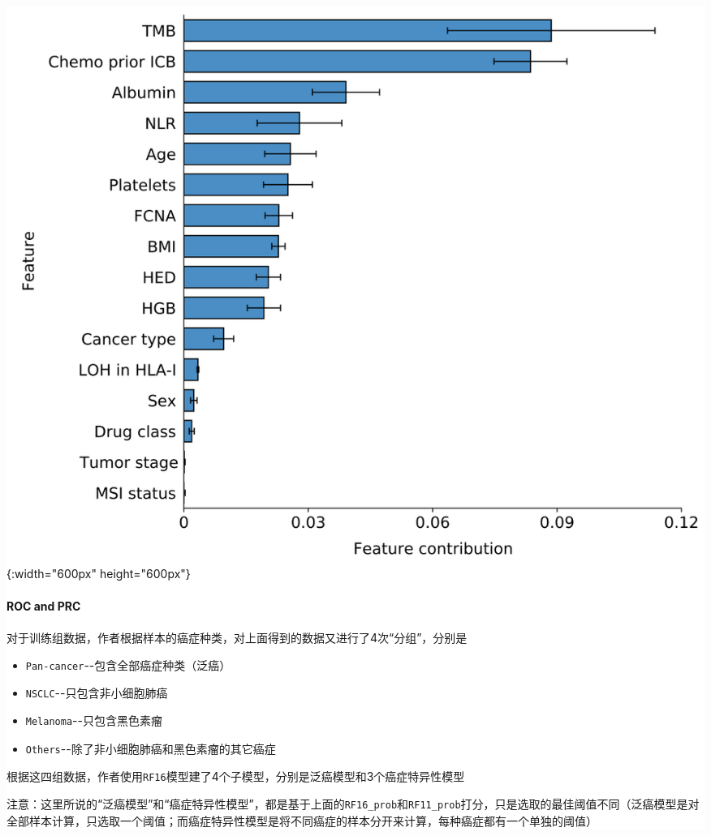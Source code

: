   ![feature_bar](/upload/md-image/other/feature_bar.png){:width="600px" height="600px"}

#### ROC and PRC

对于训练组数据，作者根据样本的癌症种类，对上面得到的数据又进行了4次“分组”，分别是

- `Pan-cancer`--包含全部癌症种类（泛癌）

- `NSCLC`--只包含非小细胞肺癌

- `Melanoma`--只包含黑色素瘤

- `Others`--除了非小细胞肺癌和黑色素瘤的其它癌症



根据这四组数据，作者使用`RF16`模型建了4个子模型，分别是泛癌模型和3个癌症特异性模型

注意：这里所说的“泛癌模型”和“癌症特异性模型”，都是基于上面的`RF16_prob`和`RF11_prob`打分，只是选取的最佳阈值不同（泛癌模型是对全部样本计算，只选取一个阈值；而癌症特异性模型是将不同癌症的样本分开来计算，每种癌症都有一个单独的阈值）
